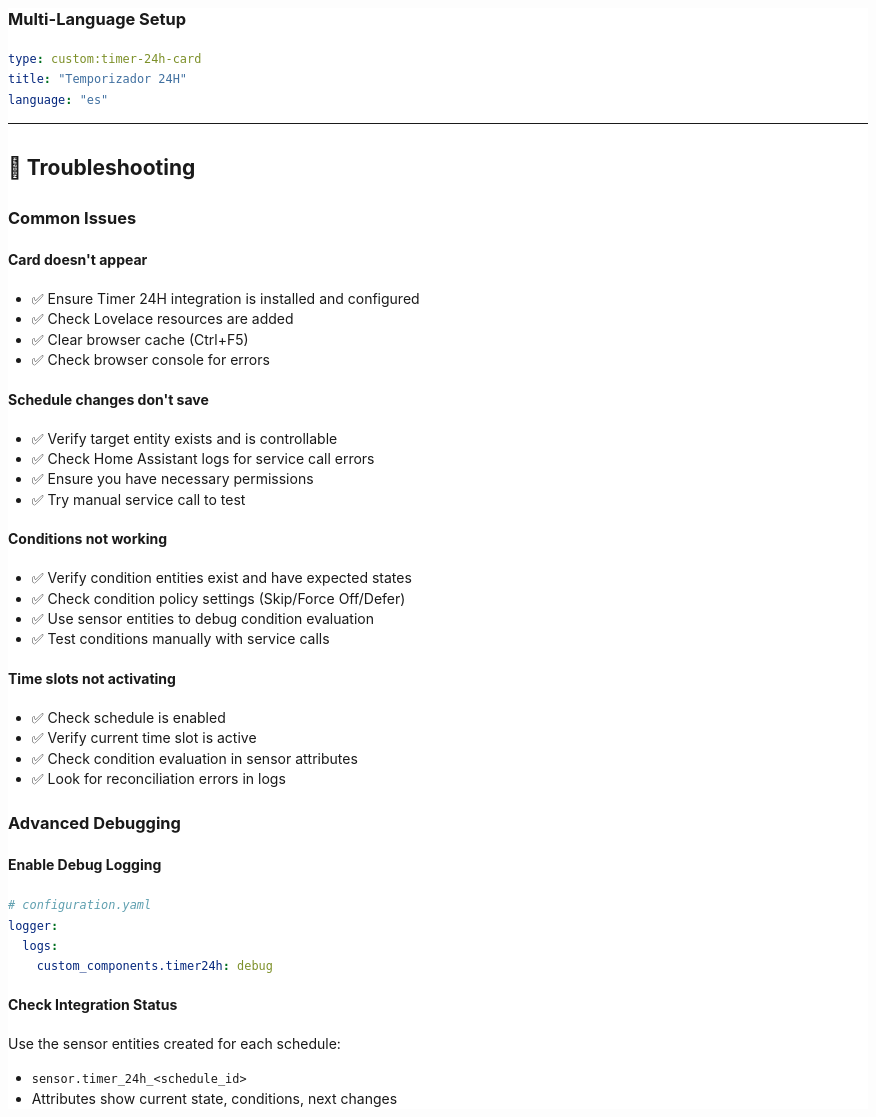 ### Multi-Language Setup
```yaml
type: custom:timer-24h-card
title: "Temporizador 24H"
language: "es"
```

---

## 🔧 Troubleshooting

### Common Issues

#### Card doesn't appear
- ✅ Ensure Timer 24H integration is installed and configured
- ✅ Check Lovelace resources are added
- ✅ Clear browser cache (Ctrl+F5)
- ✅ Check browser console for errors

#### Schedule changes don't save
- ✅ Verify target entity exists and is controllable
- ✅ Check Home Assistant logs for service call errors
- ✅ Ensure you have necessary permissions
- ✅ Try manual service call to test

#### Conditions not working
- ✅ Verify condition entities exist and have expected states
- ✅ Check condition policy settings (Skip/Force Off/Defer)
- ✅ Use sensor entities to debug condition evaluation
- ✅ Test conditions manually with service calls

#### Time slots not activating
- ✅ Check schedule is enabled
- ✅ Verify current time slot is active
- ✅ Check condition evaluation in sensor attributes
- ✅ Look for reconciliation errors in logs

### Advanced Debugging

#### Enable Debug Logging
```yaml
# configuration.yaml
logger:
  logs:
    custom_components.timer24h: debug
```

#### Check Integration Status
Use the sensor entities created for each schedule:
- `sensor.timer_24h_<schedule_id>`
- Attributes show current state, conditions, next changes
